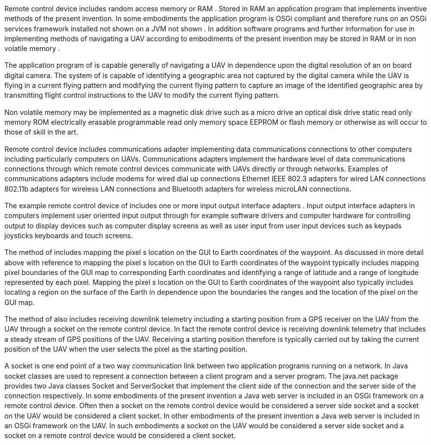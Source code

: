 Remote control device includes random access memory or RAM . Stored in RAM an application program that implements inventive methods of the present invention. In some embodiments the application program is OSGi compliant and therefore runs on an OSGi services framework installed not shown on a JVM not shown . In addition software programs and further information for use in implementing methods of navigating a UAV according to embodiments of the present invention may be stored in RAM or in non volatile memory .

The application program of is capable generally of navigating a UAV in dependence upon the digital resolution of an on board digital camera. The system of is capable of identifying a geographic area not captured by the digital camera while the UAV is flying in a current flying pattern and modifying the current flying pattern to capture an image of the identified geographic area by transmitting flight control instructions to the UAV to modify the current flying pattern.

Non volatile memory may be implemented as a magnetic disk drive such as a micro drive an optical disk drive static read only memory ROM electrically erasable programmable read only memory space EEPROM or flash memory or otherwise as will occur to those of skill in the art.

Remote control device includes communications adapter implementing data communications connections to other computers including particularly computers on UAVs. Communications adapters implement the hardware level of data communications connections through which remote control devices communicate with UAVs directly or through networks. Examples of communications adapters include modems for wired dial up connections Ethernet IEEE 802.3 adapters for wired LAN connections 802.11b adapters for wireless LAN connections and Bluetooth adapters for wireless microLAN connections.

The example remote control device of includes one or more input output interface adapters . Input output interface adapters in computers implement user oriented input output through for example software drivers and computer hardware for controlling output to display devices such as computer display screens as well as user input from user input devices such as keypads joysticks keyboards and touch screens.

The method of includes mapping the pixel s location on the GUI to Earth coordinates of the waypoint. As discussed in more detail above with reference to mapping the pixel s location on the GUI to Earth coordinates of the waypoint typically includes mapping pixel boundaries of the GUI map to corresponding Earth coordinates and identifying a range of latitude and a range of longitude represented by each pixel. Mapping the pixel s location on the GUI to Earth coordinates of the waypoint also typically includes locating a region on the surface of the Earth in dependence upon the boundaries the ranges and the location of the pixel on the GUI map.

The method of also includes receiving downlink telemetry including a starting position from a GPS receiver on the UAV from the UAV through a socket on the remote control device. In fact the remote control device is receiving downlink telemetry that includes a steady stream of GPS positions of the UAV. Receiving a starting position therefore is typically carried out by taking the current position of the UAV when the user selects the pixel as the starting position.

A socket is one end point of a two way communication link between two application programs running on a network. In Java socket classes are used to represent a connection between a client program and a server program. The java.net package provides two Java classes Socket and ServerSocket that implement the client side of the connection and the server side of the connection respectively. In some embodiments of the present invention a Java web server is included in an OSGi framework on a remote control device. Often then a socket on the remote control device would be considered a server side socket and a socket on the UAV would be considered a client socket. In other embodiments of the present invention a Java web server is included in an OSGi framework on the UAV. In such embodiments a socket on the UAV would be considered a server side socket and a socket on a remote control device would be considered a client socket.
